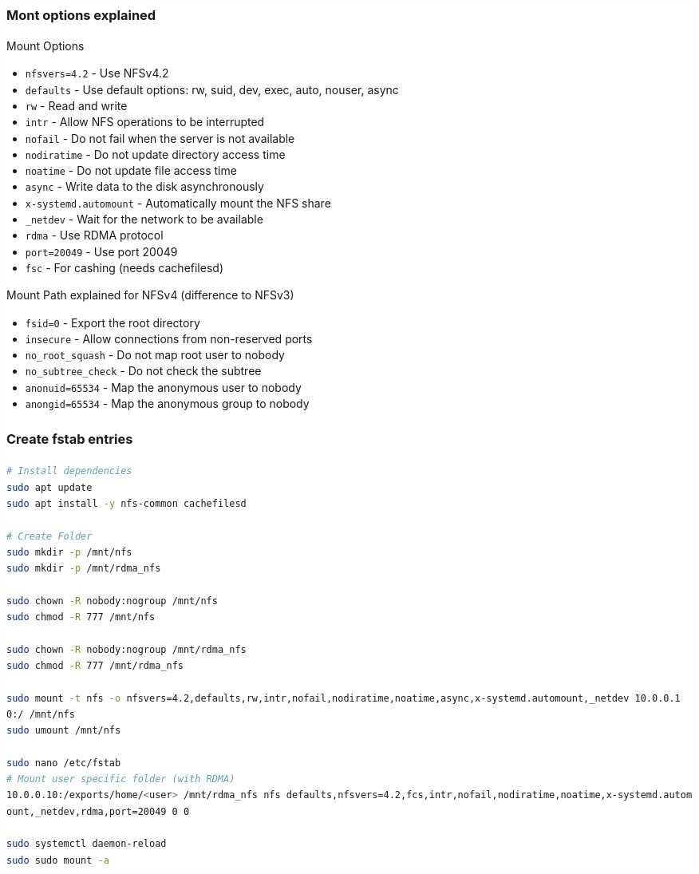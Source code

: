 ### Mont options explained
Mount Options
- `nfsvers=4.2` - Use NFSv4.2
- `defaults` - Use default options: rw, suid, dev, exec, auto, nouser, async
- `rw` - Read and write
- `intr` - Allow NFS operations to be interrupted
- `nofail` - Do not fail when the server is not available
- `nodiratime` - Do not update directory access time
- `noatime` - Do not update file access time
- `async` - Write data to the disk asynchronously
- `x-systemd.automount` - Automatically mount the NFS share
- `_netdev` - Wait for the network to be available
- `rdma` - Use RDMA protocol
- `port=20049` - Use port 20049
- `fsc` - For cashing (needs cachefilesd)

Mount Path explained for NFSv4 (difference to NFSv3)
- `fsid=0` - Export the root directory
- `insecure` - Allow connections from non-reserved ports
- `no_root_squash` - Do not map root user to nobody
- `no_subtree_check` - Do not check the subtree
- `anonuid=65534` - Map the anonymous user to nobody
- `anongid=65534` - Map the anonymous group to nobody

### Create fstab entries
```bash	
# Install dependencies
sudo apt update
sudo apt install -y nfs-common cachefilesd

# Create Folder
sudo mkdir -p /mnt/nfs
sudo mkdir -p /mnt/rdma_nfs

sudo chown -R nobody:nogroup /mnt/nfs
sudo chmod -R 777 /mnt/nfs

sudo chown -R nobody:nogroup /mnt/rdma_nfs
sudo chmod -R 777 /mnt/rdma_nfs

sudo mount -t nfs -o nfsvers=4.2,defaults,rw,intr,nofail,nodiratime,noatime,async,x-systemd.automount,_netdev 10.0.0.10:/ /mnt/nfs
sudo umount /mnt/nfs

sudo nano /etc/fstab
# Mount user specific folder (with RDMA)
10.0.0.10:/exports/home/<user> /mnt/rdma_nfs nfs defaults,nfsvers=4.2,fcs,intr,nofail,nodiratime,noatime,x-systemd.automount,_netdev,rdma,port=20049 0 0

sudo systemctl daemon-reload
sudo sudo mount -a
```
